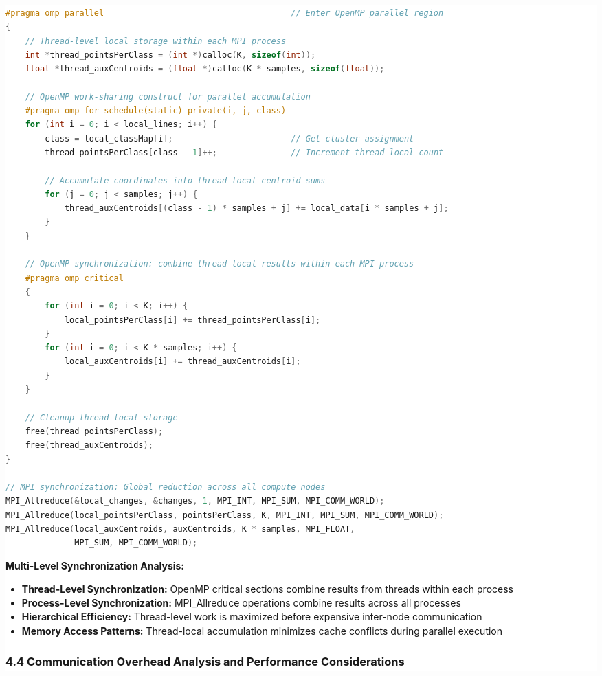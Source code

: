 ```c
#pragma omp parallel                                      // Enter OpenMP parallel region
{
    // Thread-level local storage within each MPI process
    int *thread_pointsPerClass = (int *)calloc(K, sizeof(int));
    float *thread_auxCentroids = (float *)calloc(K * samples, sizeof(float));

    // OpenMP work-sharing construct for parallel accumulation
    #pragma omp for schedule(static) private(i, j, class)
    for (int i = 0; i < local_lines; i++) {
        class = local_classMap[i];                        // Get cluster assignment
        thread_pointsPerClass[class - 1]++;               // Increment thread-local count

        // Accumulate coordinates into thread-local centroid sums
        for (j = 0; j < samples; j++) {
            thread_auxCentroids[(class - 1) * samples + j] += local_data[i * samples + j];
        }
    }

    // OpenMP synchronization: combine thread-local results within each MPI process
    #pragma omp critical
    {
        for (int i = 0; i < K; i++) {
            local_pointsPerClass[i] += thread_pointsPerClass[i];
        }
        for (int i = 0; i < K * samples; i++) {
            local_auxCentroids[i] += thread_auxCentroids[i];
        }
    }

    // Cleanup thread-local storage
    free(thread_pointsPerClass);
    free(thread_auxCentroids);
}

// MPI synchronization: Global reduction across all compute nodes
MPI_Allreduce(&local_changes, &changes, 1, MPI_INT, MPI_SUM, MPI_COMM_WORLD);
MPI_Allreduce(local_pointsPerClass, pointsPerClass, K, MPI_INT, MPI_SUM, MPI_COMM_WORLD);
MPI_Allreduce(local_auxCentroids, auxCentroids, K * samples, MPI_FLOAT,
              MPI_SUM, MPI_COMM_WORLD);
```

**Multi-Level Synchronization Analysis:**

- **Thread-Level Synchronization:** OpenMP critical sections combine results from threads within each process
- **Process-Level Synchronization:** MPI_Allreduce operations combine results across all processes
- **Hierarchical Efficiency:** Thread-level work is maximized before expensive inter-node communication
- **Memory Access Patterns:** Thread-local accumulation minimizes cache conflicts during parallel execution

### 4.4 Communication Overhead Analysis and Performance Considerations
